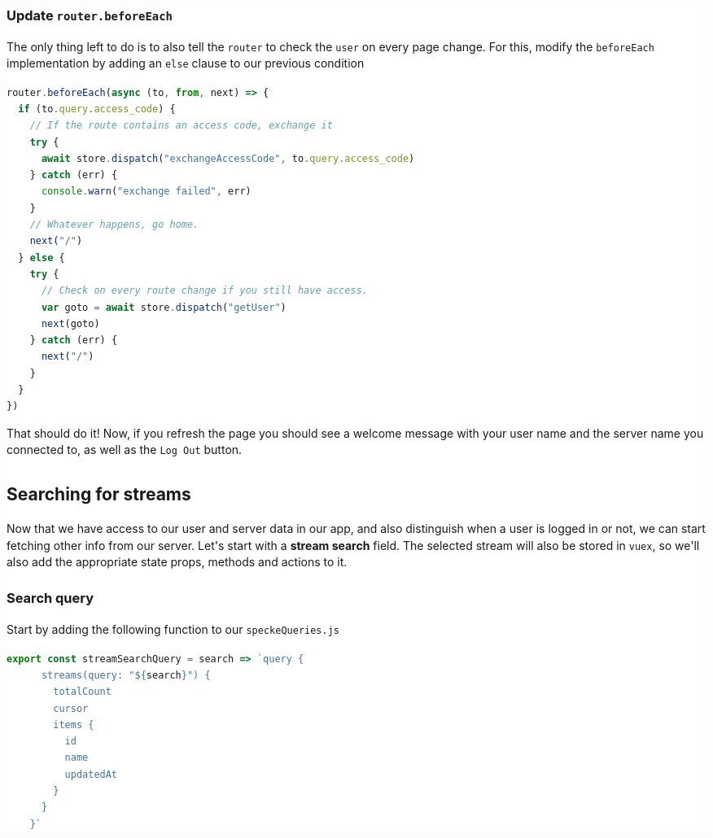 ### Update `router.beforeEach`

The only thing left to do is to also tell the `router` to check the `user` on every page change. For this, modify the `beforeEach` implementation by adding an `else` clause to our previous condition

```js
router.beforeEach(async (to, from, next) => {
  if (to.query.access_code) {
    // If the route contains an access code, exchange it
    try {
      await store.dispatch("exchangeAccessCode", to.query.access_code)
    } catch (err) {
      console.warn("exchange failed", err)
    }
    // Whatever happens, go home.
    next("/")
  } else {
    try {
      // Check on every route change if you still have access.
      var goto = await store.dispatch("getUser")
      next(goto)
    } catch (err) {
      next("/")
    }
  }
})
```

That should do it! Now, if you refresh the page you should see a welcome message with your user name and the server name you connected to, as well as the `Log Out` button.

## Searching for streams

Now that we have access to our user and server data in our app, and also distinguish when a user is logged in or not, we can start fetching other info from our server. Let's start with a **stream search** field. The selected stream will also be stored in `vuex`, so we'll also add the appropriate state props, methods and actions to it.

### Search query

Start by adding the following function to our `speckeQueries.js`

```js
export const streamSearchQuery = search => `query {
      streams(query: "${search}") {
        totalCount
        cursor
        items {
          id
          name
          updatedAt
        }
      }
    }`
```

